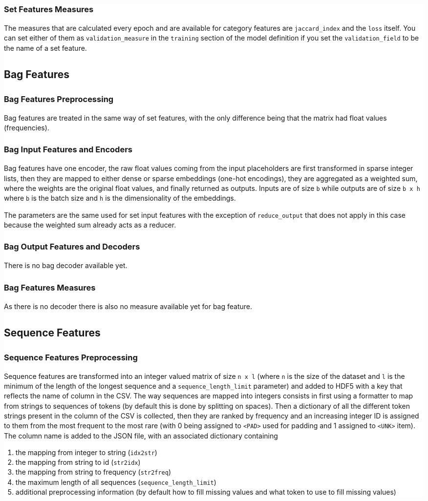 ### Set Features Measures

The measures that are calculated every epoch and are available for category features are `jaccard_index` and the `loss` itself.
You can set either of them as `validation_measure` in the `training` section of the model definition if you set the `validation_field` to be the name of a set feature.

Bag Features
------------

### Bag Features Preprocessing

Bag features are treated in the same way of set features, with the only difference being that the matrix had float values (frequencies).

### Bag Input Features and Encoders

Bag features have one encoder, the raw float values coming from the input placeholders are first transformed in sparse integer lists, then they are mapped to either dense or sparse embeddings (one-hot encodings), they are aggregated as a weighted sum, where the weights are the original float values, and finally returned as outputs.
Inputs are of size `b` while outputs are of size `b x h` where `b` is the batch size and `h` is the dimensionality of the embeddings.

The parameters are the same used for set input features with the exception of `reduce_output` that does not apply in this case because the weighted sum already acts as a reducer.

### Bag Output Features and Decoders

There is no bag decoder available yet.

### Bag Features Measures

As there is no decoder there is also no measure available yet for bag feature.

Sequence Features
-----------------

### Sequence Features Preprocessing

Sequence features are transformed into an integer valued matrix of size `n x l` (where `n` is the size of the dataset and `l` is the minimum of the length of the longest sequence and a `sequence_length_limit` parameter) and added to HDF5 with a key that reflects the name of column in the CSV.
The way sequences are mapped into integers consists in first using a formatter to map from strings to sequences of tokens (by default this is done by splitting on spaces).
Then a dictionary of all the different token strings present in the column of the CSV is collected, then they are ranked by frequency and an increasing integer ID is assigned to them from the most frequent to the most rare (with 0 being assigned to `<PAD>` used for padding and 1 assigned to `<UNK>` item).
The column name is added to the JSON file, with an associated dictionary containing
1. the mapping from integer to string (`idx2str`)
2. the mapping from string to id (`str2idx`)
3. the mapping from string to frequency (`str2freq`)
4. the maximum length of all sequences (`sequence_length_limit`)
5. additional preprocessing information (by default how to fill missing values and what token to use to fill missing values)
